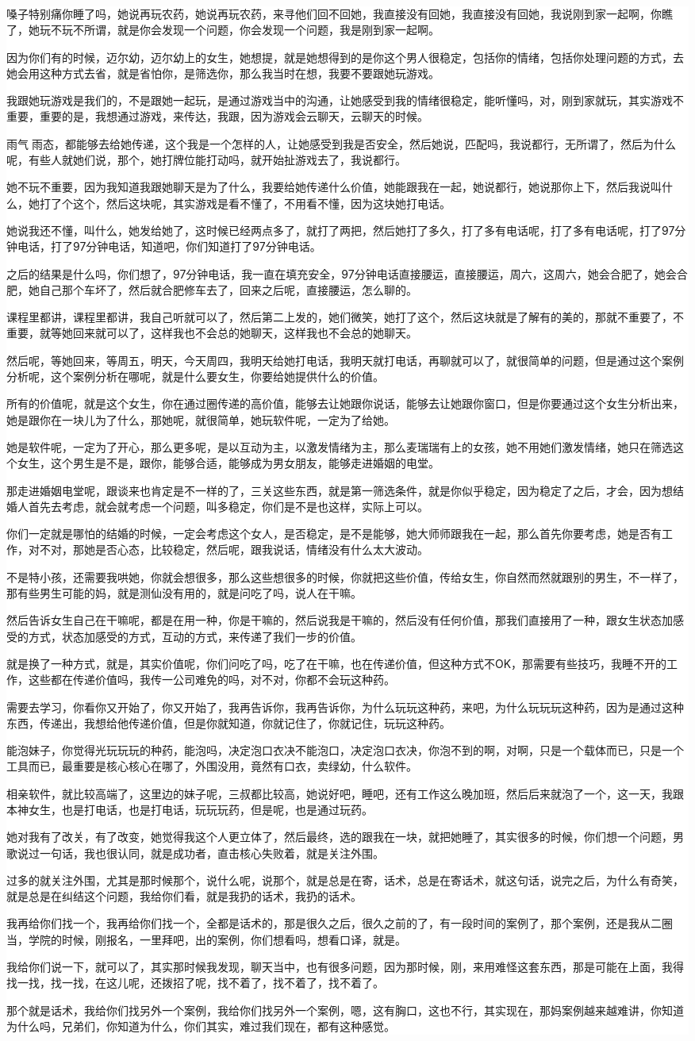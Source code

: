 嗓子特别痛你睡了吗，她说再玩农药，她说再玩农药，来寻他们回不回她，我直接没有回她，我直接没有回她，我说刚到家一起啊，你瞧了，她玩不玩不所谓，就是你会发现一个问题，你会发现一个问题，我是刚到家一起啊。

因为你们有的时候，迈尔幼，迈尔幼上的女生，她想提，就是她想得到的是你这个男人很稳定，包括你的情绪，包括你处理问题的方式，去她会用这种方式去省，就是省怕你，是筛选你，那么我当时在想，我要不要跟她玩游戏。

我跟她玩游戏是我们的，不是跟她一起玩，是通过游戏当中的沟通，让她感受到我的情绪很稳定，能听懂吗，对，刚到家就玩，其实游戏不重要，重要的是，我想通过游戏，来传达，我跟，因为游戏会云聊天，云聊天的时候。

雨气 雨态，都能够去给她传递，这个我是一个怎样的人，让她感受到我是否安全，然后她说，匹配吗，我说都行，无所谓了，然后为什么呢，有些人就她们说，那个，她打牌位能打动吗，就开始扯游戏去了，我说都行。

她不玩不重要，因为我知道我跟她聊天是为了什么，我要给她传递什么价值，她能跟我在一起，她说都行，她说那你上下，然后我说叫什么，她打了个这个，然后这块呢，其实游戏是看不懂了，不用看不懂，因为这块她打电话。

她说我还不懂，叫什么，她发给她了，这时候已经两点多了，就打了两把，然后她打了多久，打了多有电话呢，打了多有电话呢，打了97分钟电话，打了97分钟电话，知道吧，你们知道打了97分钟电话。

之后的结果是什么吗，你们想了，97分钟电话，我一直在填充安全，97分钟电话直接腰运，直接腰运，周六，这周六，她会合肥了，她会合肥，她自己那个车坏了，然后就合肥修车去了，回来之后呢，直接腰运，怎么聊的。

课程里都讲，课程里都讲，我自己听就可以了，然后第二上发的，她们微笑，她打了这个，然后这块就是了解有的美的，那就不重要了，不重要，就等她回来就可以了，这样我也不会总的她聊天，这样我也不会总的她聊天。

然后呢，等她回来，等周五，明天，今天周四，我明天给她打电话，我明天就打电话，再聊就可以了，就很简单的问题，但是通过这个案例分析呢，这个案例分析在哪呢，就是什么要女生，你要给她提供什么的价值。

所有的价值呢，就是这个女生，你在通过圈传递的高价值，能够去让她跟你说话，能够去让她跟你窗口，但是你要通过这个女生分析出来，她是跟你在一块儿为了什么，那她呢，就很简单，她玩软件呢，一定为了给她。

她是软件呢，一定为了开心，那么更多呢，是以互动为主，以激发情绪为主，那么麦瑞瑞有上的女孩，她不用她们激发情绪，她只在筛选这个女生，这个男生是不是，跟你，能够合适，能够成为男女朋友，能够走进婚姻的电堂。

那走进婚姻电堂呢，跟谈来也肯定是不一样的了，三关这些东西，就是第一筛选条件，就是你似乎稳定，因为稳定了之后，才会，因为想结婚人首先去考虑，就会就考虑一个问题，叫多稳定，你们是不是也这样，实际上可以。

你们一定就是哪怕的结婚的时候，一定会考虑这个女人，是否稳定，是不是能够，她大师师跟我在一起，那么首先你要考虑，她是否有工作，对不对，那她是否心态，比较稳定，然后呢，跟我说话，情绪没有什么太大波动。

不是特小孩，还需要我哄她，你就会想很多，那么这些想很多的时候，你就把这些价值，传给女生，你自然而然就跟别的男生，不一样了，那有些男生可能的妈，就是测仙没有用的，就是问吃了吗，说人在干嘛。

然后告诉女生自己在干嘛呢，都是在用一种，你是干嘛的，然后说我是干嘛的，然后没有任何价值，那我们直接用了一种，跟女生状态加感受的方式，状态加感受的方式，互动的方式，来传递了我们一步的价值。

就是换了一种方式，就是，其实价值呢，你们问吃了吗，吃了在干嘛，也在传递价值，但这种方式不OK，那需要有些技巧，我睡不开的工作，这些都在传递价值吗，我传一公司难免的吗，对不对，你都不会玩这种药。

需要去学习，你看你又开始了，你又开始了，我再告诉你，我再告诉你，为什么玩玩这种药，来吧，为什么玩玩玩这种药，因为是通过这种东西，传递出，我想给他传递价值，但是你就知道，你就记住了，你就记住，玩玩这种药。

能泡妹子，你觉得光玩玩玩的种药，能泡吗，决定泡口衣决不能泡口，决定泡口衣决，你泡不到的啊，对啊，只是一个载体而已，只是一个工具而已，最重要是核心核心在哪了，外围没用，竟然有口衣，卖绿幼，什么软件。

相亲软件，就比较高端了，这里边的妹子呢，三叔都比较高，她说好吧，睡吧，还有工作这么晚加班，然后后来就泡了一个，这一天，我跟本神女生，也是打电话，也是打电话，玩玩玩药，但是呢，也是通过玩药。

她对我有了改关，有了改变，她觉得我这个人更立体了，然后最终，选的跟我在一块，就把她睡了，其实很多的时候，你们想一个问题，男歌说过一句话，我也很认同，就是成功者，直击核心失败着，就是关注外围。

过多的就关注外围，尤其是那时候那个，说什么呢，说那个，就是总是在寄，话术，总是在寄话术，就这句话，说完之后，为什么有奇笑，就是总是在纠结这个问题，我给你们看，就是我扔的话术，我扔的话术。

我再给你们找一个，我再给你们找一个，全都是话术的，那是很久之后，很久之前的了，有一段时间的案例了，那个案例，还是我从二圈当，学院的时候，刚报名，一里拜吧，出的案例，你们想看吗，想看口译，就是。

我给你们说一下，就可以了，其实那时候我发现，聊天当中，也有很多问题，因为那时候，刚，来用难怪这套东西，那是可能在上面，我得找一找，找一找，在这儿呢，还拨招了呢，找不着了，找不着了，找不着了。

那个就是话术，我给你们找另外一个案例，我给你们找另外一个案例，嗯，这有胸口，这也不行，其实现在，那妈案例越来越难讲，你知道为什么吗，兄弟们，你知道为什么，你们其实，难过我们现在，都有这种感觉。


